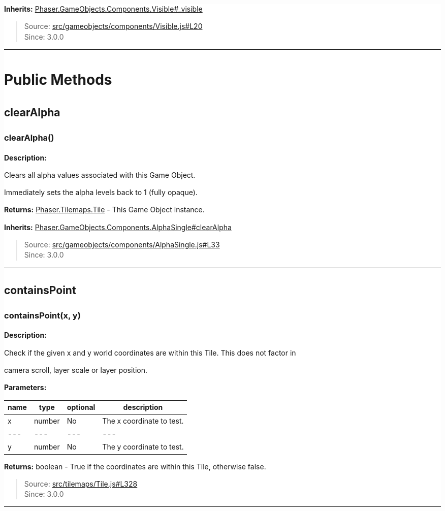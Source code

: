 **Inherits:** [Phaser.GameObjects.Components.Visible#\_visible](../namespace/gameobjects-components-visible.md)

> Source: [src/gameobjects/components/Visible.js#L20](https://github.com/phaserjs/phaser/blob/v3.87.0/src/gameobjects/components/Visible.js#L20)  
> Since: 3.0.0

---

# Public Methods

## clearAlpha

### <instance> clearAlpha()

**Description:**

Clears all alpha values associated with this Game Object.

Immediately sets the alpha levels back to 1 (fully opaque).

**Returns:** [Phaser.Tilemaps.Tile](tilemaps-tile.md) - This Game Object instance.

**Inherits:** [Phaser.GameObjects.Components.AlphaSingle#clearAlpha](../namespace/gameobjects-components-alphasingle.md)

> Source: [src/gameobjects/components/AlphaSingle.js#L33](https://github.com/phaserjs/phaser/blob/v3.87.0/src/gameobjects/components/AlphaSingle.js#L33)  
> Since: 3.0.0

---

## containsPoint

### <instance> containsPoint(x, y)

**Description:**

Check if the given x and y world coordinates are within this Tile. This does not factor in

camera scroll, layer scale or layer position.

**Parameters:**

| name | type | optional | description |
| --- | --- | --- | --- |
| x | number | No | The x coordinate to test. |
| --- | --- | --- | --- |
| y | number | No | The y coordinate to test. |

**Returns:** boolean - True if the coordinates are within this Tile, otherwise false.

> Source: [src/tilemaps/Tile.js#L328](https://github.com/phaserjs/phaser/blob/v3.87.0/src/tilemaps/Tile.js#L328)  
> Since: 3.0.0

---